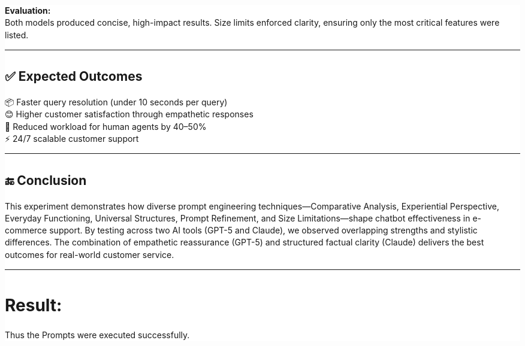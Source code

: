 **Evaluation:**  
Both models produced concise, high-impact results. Size limits enforced clarity, ensuring only the most critical features were listed.  

---

## ✅ Expected Outcomes  

📦 Faster query resolution (under 10 seconds per query)  
😊 Higher customer satisfaction through empathetic responses  
🔄 Reduced workload for human agents by 40–50%  
⚡ 24/7 scalable customer support  

---

## 🔚 Conclusion  

This experiment demonstrates how diverse prompt engineering techniques—Comparative Analysis, Experiential Perspective, Everyday Functioning, Universal Structures, Prompt Refinement, and Size Limitations—shape chatbot effectiveness in e-commerce support. By testing across two AI tools (GPT-5 and Claude), we observed overlapping strengths and stylistic differences. The combination of empathetic reassurance (GPT-5) and structured factual clarity (Claude) delivers the best outcomes for real-world customer service.  

---

# Result:  
Thus the Prompts were executed successfully.
